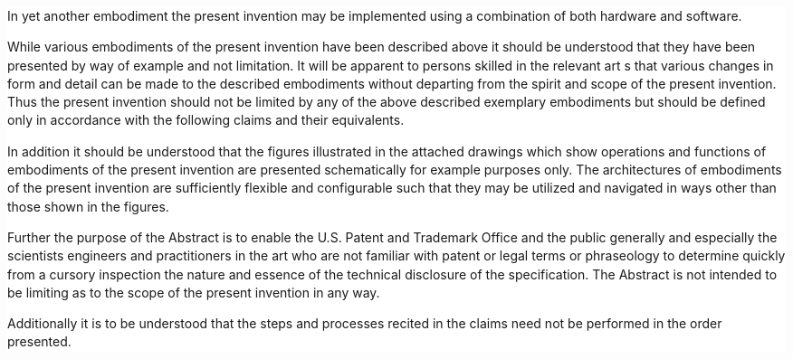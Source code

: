 In yet another embodiment the present invention may be implemented using a combination of both hardware and software.

While various embodiments of the present invention have been described above it should be understood that they have been presented by way of example and not limitation. It will be apparent to persons skilled in the relevant art s that various changes in form and detail can be made to the described embodiments without departing from the spirit and scope of the present invention. Thus the present invention should not be limited by any of the above described exemplary embodiments but should be defined only in accordance with the following claims and their equivalents.

In addition it should be understood that the figures illustrated in the attached drawings which show operations and functions of embodiments of the present invention are presented schematically for example purposes only. The architectures of embodiments of the present invention are sufficiently flexible and configurable such that they may be utilized and navigated in ways other than those shown in the figures.

Further the purpose of the Abstract is to enable the U.S. Patent and Trademark Office and the public generally and especially the scientists engineers and practitioners in the art who are not familiar with patent or legal terms or phraseology to determine quickly from a cursory inspection the nature and essence of the technical disclosure of the specification. The Abstract is not intended to be limiting as to the scope of the present invention in any way.

Additionally it is to be understood that the steps and processes recited in the claims need not be performed in the order presented.


